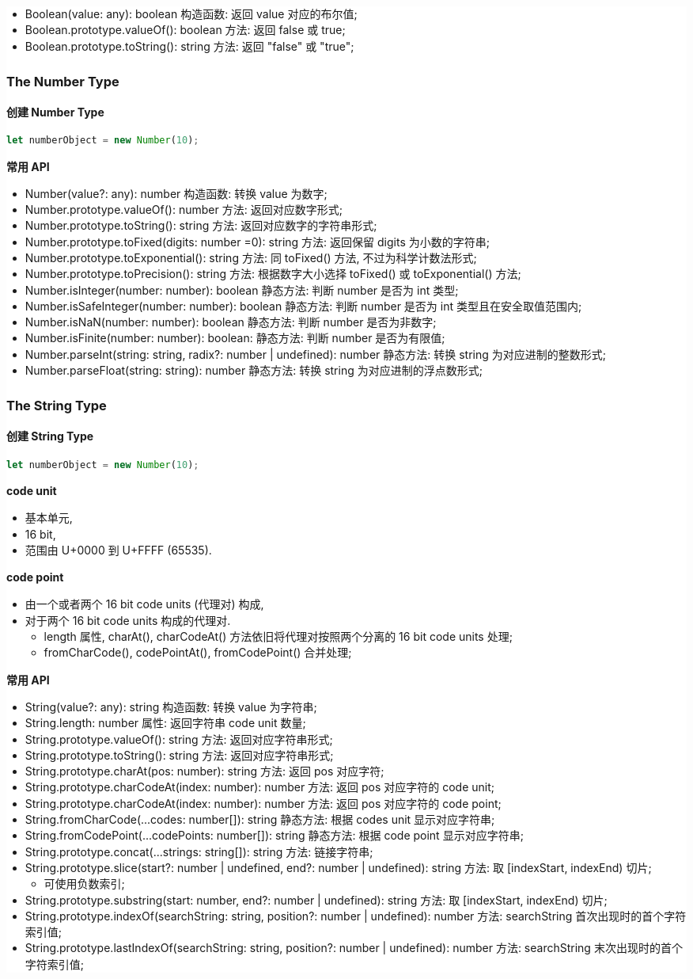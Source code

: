 - Boolean(value: any): boolean 构造函数: 返回 value 对应的布尔值;
- Boolean.prototype.valueOf(): boolean 方法: 返回 false 或 true;
- Boolean.prototype.toString(): string 方法: 返回 "false" 或 "true";

### The Number Type

**创建 Number Type**

```typescript
let numberObject = new Number(10);
```

**常用 API**

- Number(value?: any): number 构造函数: 转换 value 为数字;
- Number.prototype.valueOf(): number 方法: 返回对应数字形式;
- Number.prototype.toString(): string 方法: 返回对应数字的字符串形式;
- Number.prototype.toFixed(digits: number =0): string 方法: 返回保留 digits 为小数的字符串;
- Number.prototype.toExponential(): string 方法: 同 toFixed() 方法, 不过为科学计数法形式;
- Number.prototype.toPrecision(): string 方法: 根据数字大小选择 toFixed() 或 toExponential() 方法;
- Number.isInteger(number: number): boolean 静态方法: 判断 number 是否为 int 类型;
- Number.isSafeInteger(number: number): boolean 静态方法: 判断 number 是否为 int 类型且在安全取值范围内;
- Number.isNaN(number: number): boolean 静态方法: 判断 number 是否为非数字;
- Number.isFinite(number: number): boolean: 静态方法: 判断 number 是否为有限值;
- Number.parseInt(string: string, radix?: number | undefined): number 静态方法: 转换 string 为对应进制的整数形式;
- Number.parseFloat(string: string): number 静态方法: 转换 string 为对应进制的浮点数形式;

### The String Type

**创建 String Type**

```typescript
let numberObject = new Number(10);
```

**code unit**

- 基本单元,
- 16 bit,
- 范围由 U+0000 到 U+FFFF (65535).

**code point**

- 由一个或者两个 16 bit code units (代理对) 构成,
- 对于两个 16 bit code units 构成的代理对.
  - length 属性, charAt(), charCodeAt() 方法依旧将代理对按照两个分离的 16 bit code units 处理;
  - fromCharCode(), codePointAt(), fromCodePoint() 合并处理;

**常用 API**

- String(value?: any): string 构造函数: 转换 value 为字符串;
- String.length: number 属性: 返回字符串 code unit 数量;
- String.prototype.valueOf(): string 方法: 返回对应字符串形式;
- String.prototype.toString(): string 方法: 返回对应字符串形式;
- String.prototype.charAt(pos: number): string 方法: 返回 pos 对应字符;
- String.prototype.charCodeAt(index: number): number 方法: 返回 pos 对应字符的 code unit;
- String.prototype.charCodeAt(index: number): number 方法: 返回 pos 对应字符的 code point;
- String.fromCharCode(...codes: number[]): string 静态方法: 根据 codes unit 显示对应字符串;
- String.fromCodePoint(...codePoints: number[]): string 静态方法: 根据 code point 显示对应字符串;
- String.prototype.concat(...strings: string[]): string 方法: 链接字符串;
- String.prototype.slice(start?: number | undefined, end?: number | undefined): string 方法: 取 [indexStart, indexEnd) 切片;
  - 可使用负数索引;
- String.prototype.substring(start: number, end?: number | undefined): string 方法: 取 [indexStart, indexEnd) 切片;
- String.prototype.indexOf(searchString: string, position?: number | undefined): number 方法: searchString 首次出现时的首个字符索引值;
- String.prototype.lastIndexOf(searchString: string, position?: number | undefined): number 方法: searchString 末次出现时的首个字符索引值;